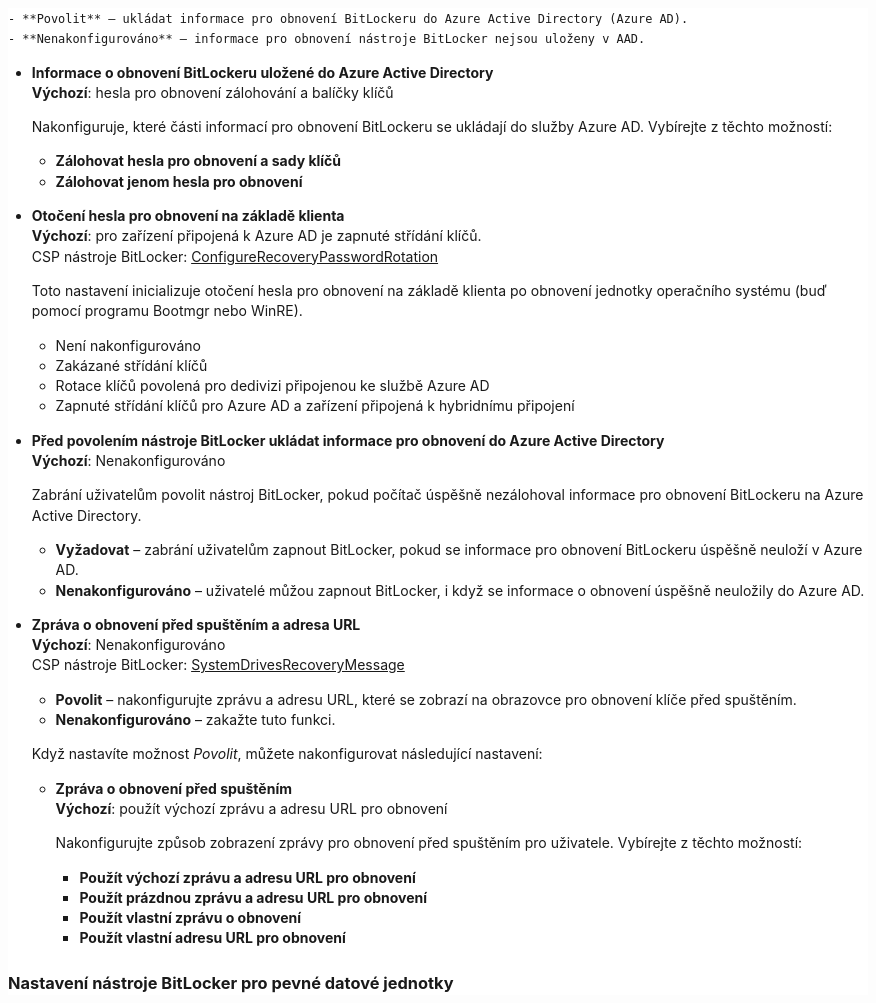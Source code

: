     - **Povolit** – ukládat informace pro obnovení BitLockeru do Azure Active Directory (Azure AD).  
    - **Nenakonfigurováno** – informace pro obnovení nástroje BitLocker nejsou uloženy v AAD.  

  - **Informace o obnovení BitLockeru uložené do Azure Active Directory**  
    **Výchozí**: hesla pro obnovení zálohování a balíčky klíčů  

    Nakonfiguruje, které části informací pro obnovení BitLockeru se ukládají do služby Azure AD. Vybírejte z těchto možností:  
    - **Zálohovat hesla pro obnovení a sady klíčů**  
    - **Zálohovat jenom hesla pro obnovení**  

  - **Otočení hesla pro obnovení na základě klienta**  
    **Výchozí**: pro zařízení připojená k Azure AD je zapnuté střídání klíčů.  
    CSP nástroje BitLocker: [ConfigureRecoveryPasswordRotation](https://docs.microsoft.com/windows/client-management/mdm/bitlocker-csp)  
    
    Toto nastavení inicializuje otočení hesla pro obnovení na základě klienta po obnovení jednotky operačního systému (buď pomocí programu Bootmgr nebo WinRE).  

    - Není nakonfigurováno  
    - Zakázané střídání klíčů  
    - Rotace klíčů povolená pro dedivizi připojenou ke službě Azure AD  
    - Zapnuté střídání klíčů pro Azure AD a zařízení připojená k hybridnímu připojení  

  - **Před povolením nástroje BitLocker ukládat informace pro obnovení do Azure Active Directory**  
    **Výchozí**: Nenakonfigurováno  
 
     Zabrání uživatelům povolit nástroj BitLocker, pokud počítač úspěšně nezálohoval informace pro obnovení BitLockeru na Azure Active Directory.  

    - **Vyžadovat** – zabrání uživatelům zapnout BitLocker, pokud se informace pro obnovení BitLockeru úspěšně neuloží v Azure AD.  
    - **Nenakonfigurováno** – uživatelé můžou zapnout BitLocker, i když se informace o obnovení úspěšně neuložily do Azure AD.  

- **Zpráva o obnovení před spuštěním a adresa URL**  
  **Výchozí**: Nenakonfigurováno  
  CSP nástroje BitLocker: [SystemDrivesRecoveryMessage](https://go.microsoft.com/fwlink/?linkid=872530)  

  - **Povolit** – nakonfigurujte zprávu a adresu URL, které se zobrazí na obrazovce pro obnovení klíče před spuštěním.  
  - **Nenakonfigurováno** – zakažte tuto funkci.  
  
  Když nastavíte možnost *Povolit*, můžete nakonfigurovat následující nastavení:  
  - **Zpráva o obnovení před spuštěním**  
    **Výchozí**: použít výchozí zprávu a adresu URL pro obnovení   
 
    Nakonfigurujte způsob zobrazení zprávy pro obnovení před spuštěním pro uživatele. Vybírejte z těchto možností:  
    - **Použít výchozí zprávu a adresu URL pro obnovení**  
    - **Použít prázdnou zprávu a adresu URL pro obnovení**  
    - **Použít vlastní zprávu o obnovení**  
    - **Použít vlastní adresu URL pro obnovení**  

### <a name="bitlocker-fixed-data-drive-settings"></a>Nastavení nástroje BitLocker pro pevné datové jednotky  
